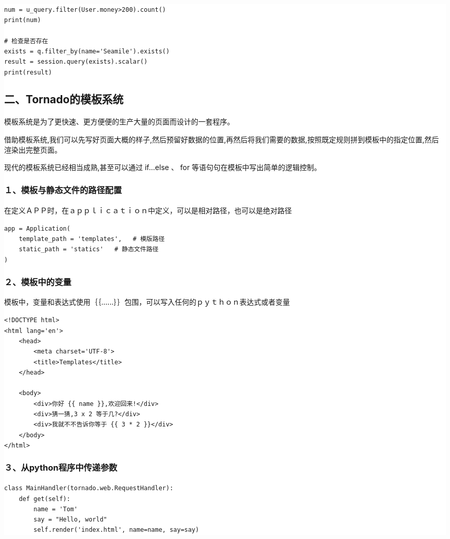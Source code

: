 ```
num = u_query.filter(User.money>200).count()
print(num)

# 检查是否存在
exists = q.filter_by(name='Seamile').exists()
result = session.query(exists).scalar()
print(result)
```





## 二、Tornado的模板系统

模板系统是为了更快速、更方便便的生产大量的页面而设计的一套程序。

借助模板系统,我们可以先写好⻚面大概的样子,然后预留好数据的位置,再然后将我们需要的数据,按照既定规则拼到模板中的指定位置,然后渲染出完整⻚面。

现代的模板系统已经相当成熟,甚至可以通过 if...else 、 for 等语句句在模板中写出简单的逻辑控制。

### １、模板与静态文件的路径配置

在定义ＡＰＰ时，在ａｐｐｌｉｃａｔｉｏｎ中定义，可以是相对路径，也可以是绝对路径

```
app = Application(
    template_path = 'templates',   # 模版路径
    static_path = 'statics'   # 静态文件路径
)
```

### ２、模板中的变量

模板中，变量和表达式使用｛｛......｝｝包围，可以写入任何的ｐｙｔｈｏｎ表达式或者变量

```
<!DOCTYPE html>
<html lang='en'>
    <head>
        <meta charset='UTF-8'>
        <title>Templates</title>
    </head>
    
    <body>
        <div>你好 {{ name }},欢迎回来!</div>
        <div>猜一猜,3 x 2 等于几?</div>
        <div>我就不不告诉你等于 {{ 3 * 2 }}</div>
    </body>
</html>
```

### ３、从python程序中传递参数

```
class MainHandler(tornado.web.RequestHandler):
    def get(self):
        name = 'Tom'
        say = "Hello, world"
        self.render('index.html', name=name, say=say)
```
